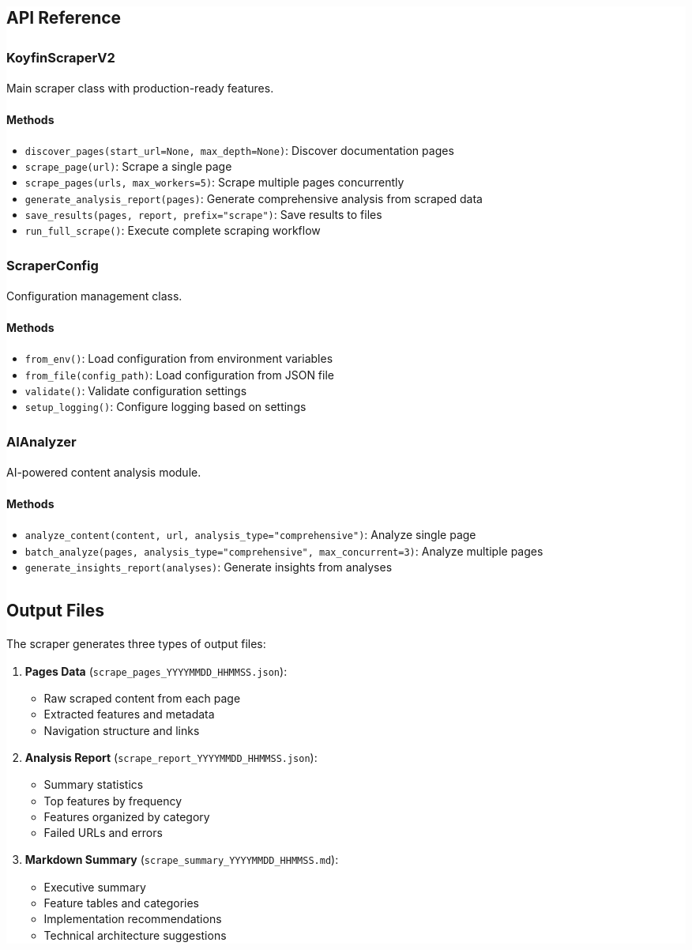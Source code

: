 ## API Reference

### KoyfinScraperV2

Main scraper class with production-ready features.

#### Methods

- `discover_pages(start_url=None, max_depth=None)`: Discover documentation pages
- `scrape_page(url)`: Scrape a single page
- `scrape_pages(urls, max_workers=5)`: Scrape multiple pages concurrently
- `generate_analysis_report(pages)`: Generate comprehensive analysis from scraped data
- `save_results(pages, report, prefix="scrape")`: Save results to files
- `run_full_scrape()`: Execute complete scraping workflow

### ScraperConfig

Configuration management class.

#### Methods

- `from_env()`: Load configuration from environment variables
- `from_file(config_path)`: Load configuration from JSON file
- `validate()`: Validate configuration settings
- `setup_logging()`: Configure logging based on settings

### AIAnalyzer

AI-powered content analysis module.

#### Methods

- `analyze_content(content, url, analysis_type="comprehensive")`: Analyze single page
- `batch_analyze(pages, analysis_type="comprehensive", max_concurrent=3)`: Analyze multiple pages
- `generate_insights_report(analyses)`: Generate insights from analyses

## Output Files

The scraper generates three types of output files:

1. **Pages Data** (`scrape_pages_YYYYMMDD_HHMMSS.json`):
   - Raw scraped content from each page
   - Extracted features and metadata
   - Navigation structure and links

2. **Analysis Report** (`scrape_report_YYYYMMDD_HHMMSS.json`):
   - Summary statistics
   - Top features by frequency
   - Features organized by category
   - Failed URLs and errors

3. **Markdown Summary** (`scrape_summary_YYYYMMDD_HHMMSS.md`):
   - Executive summary
   - Feature tables and categories
   - Implementation recommendations
   - Technical architecture suggestions
